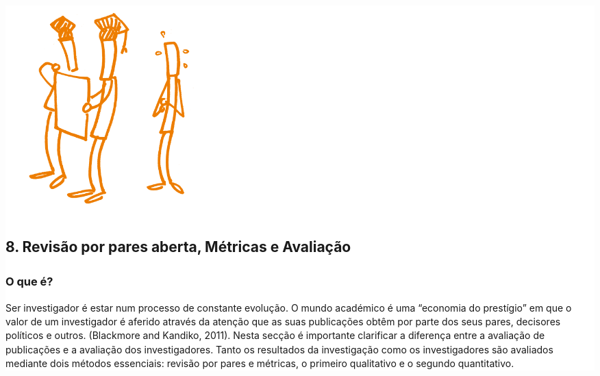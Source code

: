 ## <img src="/Images/Icons/peer_review.png" width="300" height="300" />

## 8. Revisão por pares aberta, Métricas e Avaliação

  ### O que é?


Ser investigador é estar num processo de constante evolução. O mundo académico é uma “economia do prestígio” em que o valor de um investigador é aferido através da atenção que as suas publicações obtêm por parte dos seus pares, decisores políticos e outros. \(Blackmore and Kandiko, 2011\). Nesta secção é importante clarificar a diferença entre a avaliação de publicações e a avaliação dos investigadores. Tanto os resultados da investigação como os investigadores são avaliados mediante dois métodos essenciais: revisão por pares e métricas, o primeiro qualitativo e o segundo quantitativo.
